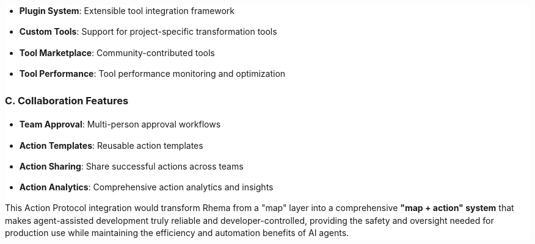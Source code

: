 
- **Plugin System**: Extensible tool integration framework

- **Custom Tools**: Support for project-specific transformation tools

- **Tool Marketplace**: Community-contributed tools

- **Tool Performance**: Tool performance monitoring and optimization

### C. Collaboration Features


- **Team Approval**: Multi-person approval workflows

- **Action Templates**: Reusable action templates

- **Action Sharing**: Share successful actions across teams

- **Action Analytics**: Comprehensive action analytics and insights

This Action Protocol integration would transform Rhema from a "map" layer into a comprehensive **"map + action" system** that makes agent-assisted development truly reliable and developer-controlled, providing the safety and oversight needed for production use while maintaining the efficiency and automation benefits of AI agents. 